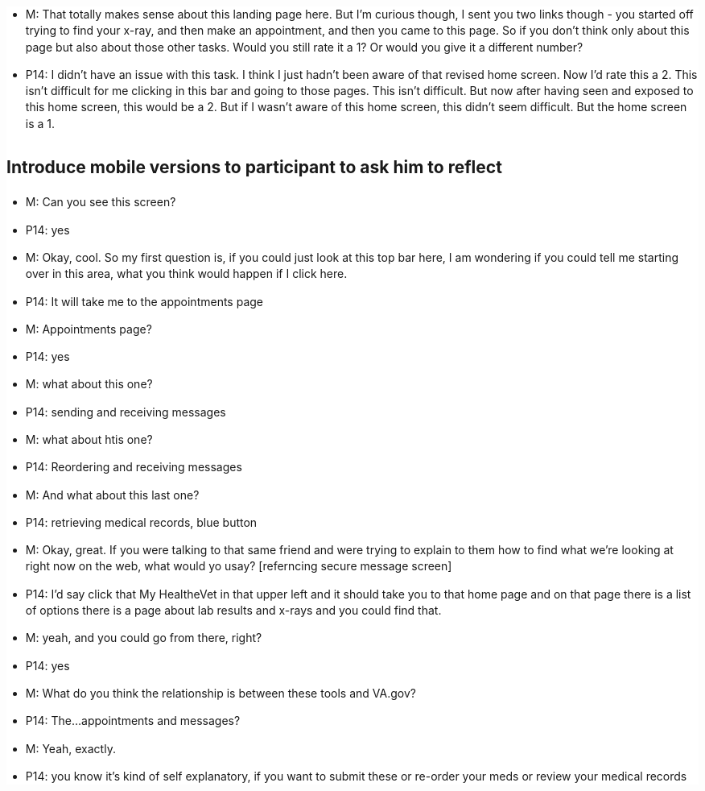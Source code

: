 * M: That totally makes sense about this landing page here. But I’m curious though, I sent you two links though - you started off trying to find your x-ray, and then make an appointment, and then you came to this page. So if you don’t think only about this page but also about those other tasks. Would you still rate it a 1? Or would you give it a different number?  

* P14: I didn’t have an issue with this task. I think I just hadn’t been aware of that revised home screen. Now I’d rate this a 2. This isn’t difficult for me clicking in this bar and going to those pages. This isn’t difficult. But now after having seen and exposed to this home screen, this would be a 2. But if I wasn’t aware of this home screen, this didn’t seem difficult. But the home screen is a 1.
  

## Introduce mobile versions to participant to ask him to reflect

* M: Can you see this screen?

* P14: yes

* M: Okay, cool. So my first question is, if you could just look at this top bar here, I am wondering if you could tell me starting over in this area, what you think would happen if I click here.

* P14: It will take me to the appointments page

* M: Appointments page?

* P14: yes

* M: what about this one?  
* P14: sending and receiving messages

* M: what about htis one?

* P14: Reordering and receiving messages

* M: And what about this last one?

* P14: retrieving medical records, blue button

* M: Okay, great. If you were talking to that same friend and were trying to explain to them how to find what we’re looking at right now on the web, what would yo usay? [referncing secure message screen]

* P14: I’d say click that My HealtheVet in that upper left and it should take you to that home page and on that page there is a list of options there is a page about lab results and x-rays and you could find that.

* M: yeah, and you could go from there, right?

* P14: yes

* M: What do you think the relationship is between these tools and VA.gov?

* P14: The…appointments and messages?

* M: Yeah, exactly.

* P14: you know it’s kind of self explanatory, if you want to submit these or re-order your meds or review your medical records

